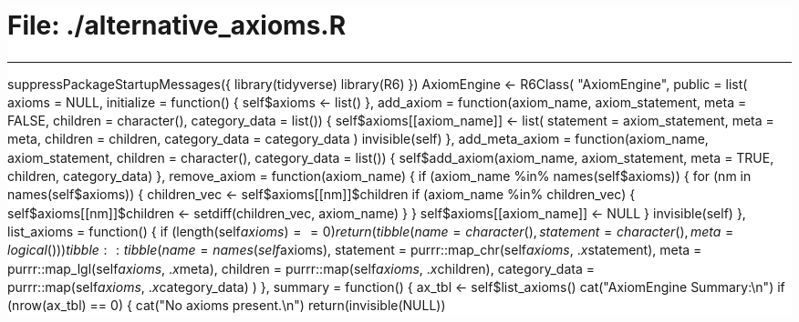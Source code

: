 

# File: ./alternative_axioms.R
--------------------------------------------------------------------------------

suppressPackageStartupMessages({
  library(tidyverse)
  library(R6)
})
AxiomEngine <- R6Class(
  "AxiomEngine",
  public = list(
    axioms = NULL,
    initialize = function() {
      self$axioms <- list()
    },
    add_axiom = function(axiom_name,
                         axiom_statement,
                         meta = FALSE,
                         children = character(),
                         category_data = list()) {
      self$axioms[[axiom_name]] <- list(
        statement = axiom_statement,
        meta = meta,
        children = children,
        category_data = category_data
      )
      invisible(self)
    },
    add_meta_axiom = function(axiom_name, axiom_statement, children = character(),
                              category_data = list()) {
      self$add_axiom(axiom_name, axiom_statement, meta = TRUE, children, category_data)
    },
    remove_axiom = function(axiom_name) {
      if (axiom_name %in% names(self$axioms)) {
        for (nm in names(self$axioms)) {
          children_vec <- self$axioms[[nm]]$children
          if (axiom_name %in% children_vec) {
            self$axioms[[nm]]$children <- setdiff(children_vec, axiom_name)
          }
        }
        self$axioms[[axiom_name]] <- NULL
      }
      invisible(self)
    },
    list_axioms = function() {
      if (length(self$axioms) == 0) {
        return(tibble(name = character(), statement = character(), meta = logical()))
      }
      tibble::tibble(
        name = names(self$axioms),
        statement = purrr::map_chr(self$axioms, ~ .x$statement),
        meta = purrr::map_lgl(self$axioms, ~ .x$meta),
        children = purrr::map(self$axioms, ~ .x$children),
        category_data = purrr::map(self$axioms, ~ .x$category_data)
      )
    },
    summary = function() {
      ax_tbl <- self$list_axioms()
      cat("AxiomEngine Summary:\n")
      if (nrow(ax_tbl) == 0) {
        cat("No axioms present.\n")
        return(invisible(NULL))